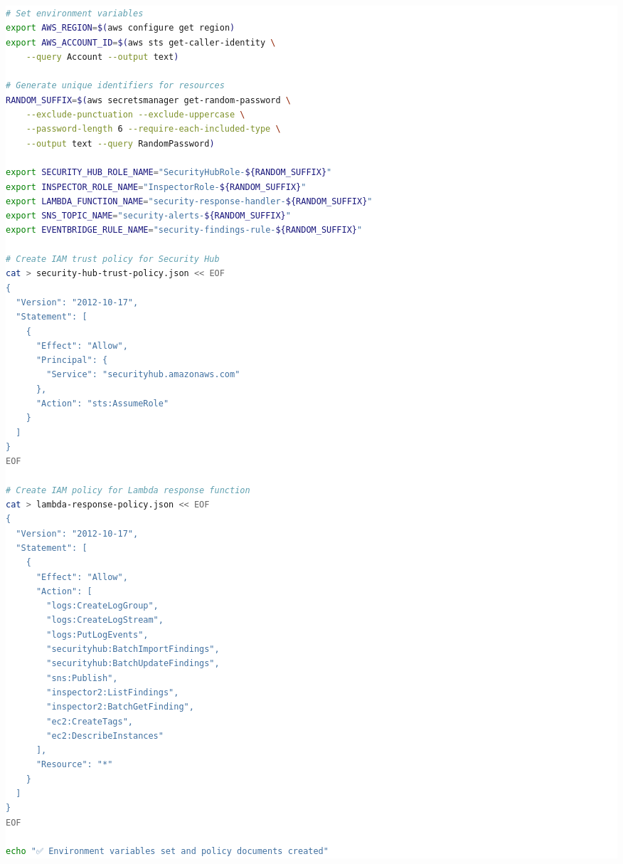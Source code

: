 ```bash
# Set environment variables
export AWS_REGION=$(aws configure get region)
export AWS_ACCOUNT_ID=$(aws sts get-caller-identity \
    --query Account --output text)

# Generate unique identifiers for resources
RANDOM_SUFFIX=$(aws secretsmanager get-random-password \
    --exclude-punctuation --exclude-uppercase \
    --password-length 6 --require-each-included-type \
    --output text --query RandomPassword)

export SECURITY_HUB_ROLE_NAME="SecurityHubRole-${RANDOM_SUFFIX}"
export INSPECTOR_ROLE_NAME="InspectorRole-${RANDOM_SUFFIX}"
export LAMBDA_FUNCTION_NAME="security-response-handler-${RANDOM_SUFFIX}"
export SNS_TOPIC_NAME="security-alerts-${RANDOM_SUFFIX}"
export EVENTBRIDGE_RULE_NAME="security-findings-rule-${RANDOM_SUFFIX}"

# Create IAM trust policy for Security Hub
cat > security-hub-trust-policy.json << EOF
{
  "Version": "2012-10-17",
  "Statement": [
    {
      "Effect": "Allow",
      "Principal": {
        "Service": "securityhub.amazonaws.com"
      },
      "Action": "sts:AssumeRole"
    }
  ]
}
EOF

# Create IAM policy for Lambda response function
cat > lambda-response-policy.json << EOF
{
  "Version": "2012-10-17",
  "Statement": [
    {
      "Effect": "Allow",
      "Action": [
        "logs:CreateLogGroup",
        "logs:CreateLogStream",
        "logs:PutLogEvents",
        "securityhub:BatchImportFindings",
        "securityhub:BatchUpdateFindings",
        "sns:Publish",
        "inspector2:ListFindings",
        "inspector2:BatchGetFinding",
        "ec2:CreateTags",
        "ec2:DescribeInstances"
      ],
      "Resource": "*"
    }
  ]
}
EOF

echo "✅ Environment variables set and policy documents created"
```
